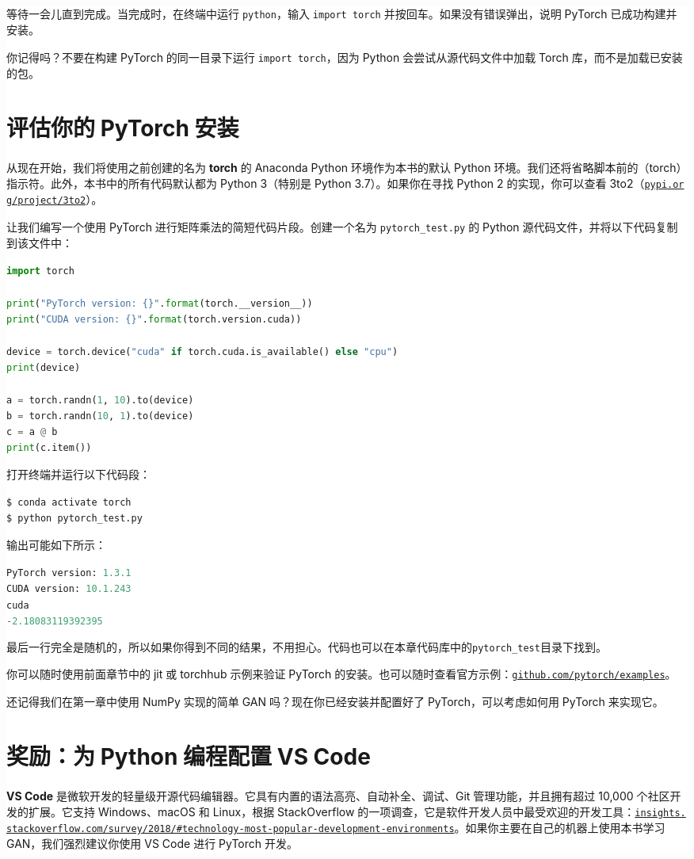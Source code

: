 等待一会儿直到完成。当完成时，在终端中运行 `python`，输入 `import torch` 并按回车。如果没有错误弹出，说明 PyTorch 已成功构建并安装。

你记得吗？不要在构建 PyTorch 的同一目录下运行 `import torch`，因为 Python 会尝试从源代码文件中加载 Torch 库，而不是加载已安装的包。

# 评估你的 PyTorch 安装

从现在开始，我们将使用之前创建的名为 **torch** 的 Anaconda Python 环境作为本书的默认 Python 环境。我们还将省略脚本前的（torch）指示符。此外，本书中的所有代码默认都为 Python 3（特别是 Python 3.7）。如果你在寻找 Python 2 的实现，你可以查看 3to2（[`pypi.org/project/3to2`](https://pypi.org/project/3to2)）。

让我们编写一个使用 PyTorch 进行矩阵乘法的简短代码片段。创建一个名为 `pytorch_test.py` 的 Python 源代码文件，并将以下代码复制到该文件中：

```py
import torch

print("PyTorch version: {}".format(torch.__version__))
print("CUDA version: {}".format(torch.version.cuda))

device = torch.device("cuda" if torch.cuda.is_available() else "cpu")
print(device)

a = torch.randn(1, 10).to(device)
b = torch.randn(10, 1).to(device)
c = a @ b
print(c.item())
```

打开终端并运行以下代码段：

```py
$ conda activate torch
$ python pytorch_test.py
```

输出可能如下所示：

```py
PyTorch version: 1.3.1
CUDA version: 10.1.243
cuda
-2.18083119392395
```

最后一行完全是随机的，所以如果你得到不同的结果，不用担心。代码也可以在本章代码库中的`pytorch_test`目录下找到。

你可以随时使用前面章节中的 jit 或 torchhub 示例来验证 PyTorch 的安装。也可以随时查看官方示例：[`github.com/pytorch/examples`](https://github.com/pytorch/examples)。

还记得我们在第一章中使用 NumPy 实现的简单 GAN 吗？现在你已经安装并配置好了 PyTorch，可以考虑如何用 PyTorch 来实现它。

# 奖励：为 Python 编程配置 VS Code

**VS Code** 是微软开发的轻量级开源代码编辑器。它具有内置的语法高亮、自动补全、调试、Git 管理功能，并且拥有超过 10,000 个社区开发的扩展。它支持 Windows、macOS 和 Linux，根据 StackOverflow 的一项调查，它是软件开发人员中最受欢迎的开发工具：[`insights.stackoverflow.com/survey/2018/#technology-most-popular-development-environments`](https://insights.stackoverflow.com/survey/2018/#technology-most-popular-development-environments)。如果你主要在自己的机器上使用本书学习 GAN，我们强烈建议你使用 VS Code 进行 PyTorch 开发。
